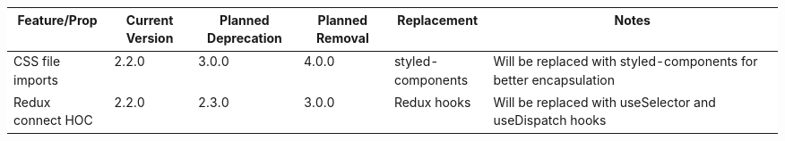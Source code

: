 | Feature/Prop | Current Version | Planned Deprecation | Planned Removal | Replacement | Notes |
|--------------|-----------------|---------------------|----------------|-------------|-------|
| CSS file imports | 2.2.0 | 3.0.0 | 4.0.0 | styled-components | Will be replaced with styled-components for better encapsulation |
| Redux connect HOC | 2.2.0 | 2.3.0 | 3.0.0 | Redux hooks | Will be replaced with useSelector and useDispatch hooks |
